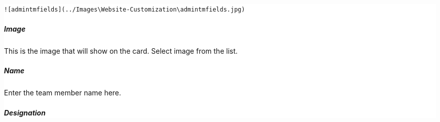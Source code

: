     ![admintmfields](../Images\Website-Customization\admintmfields.jpg)

#####   **Image**

This is the image that will show on the card. Select image from the list.

#####   **Name**

Enter the team member name here.

#####   **Designation**
